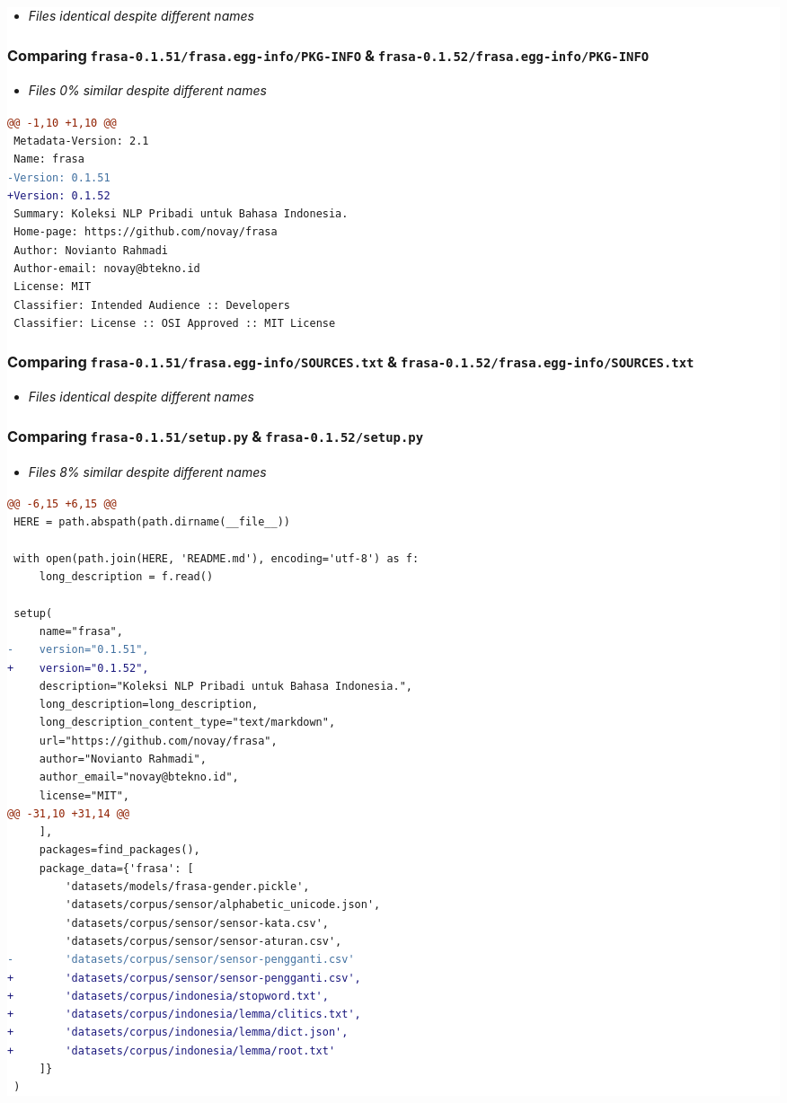  * *Files identical despite different names*

### Comparing `frasa-0.1.51/frasa.egg-info/PKG-INFO` & `frasa-0.1.52/frasa.egg-info/PKG-INFO`

 * *Files 0% similar despite different names*

```diff
@@ -1,10 +1,10 @@
 Metadata-Version: 2.1
 Name: frasa
-Version: 0.1.51
+Version: 0.1.52
 Summary: Koleksi NLP Pribadi untuk Bahasa Indonesia.
 Home-page: https://github.com/novay/frasa
 Author: Novianto Rahmadi
 Author-email: novay@btekno.id
 License: MIT
 Classifier: Intended Audience :: Developers
 Classifier: License :: OSI Approved :: MIT License
```

### Comparing `frasa-0.1.51/frasa.egg-info/SOURCES.txt` & `frasa-0.1.52/frasa.egg-info/SOURCES.txt`

 * *Files identical despite different names*

### Comparing `frasa-0.1.51/setup.py` & `frasa-0.1.52/setup.py`

 * *Files 8% similar despite different names*

```diff
@@ -6,15 +6,15 @@
 HERE = path.abspath(path.dirname(__file__))
 
 with open(path.join(HERE, 'README.md'), encoding='utf-8') as f:
     long_description = f.read()
     
 setup(
     name="frasa",
-    version="0.1.51",
+    version="0.1.52",
     description="Koleksi NLP Pribadi untuk Bahasa Indonesia.",
     long_description=long_description,
     long_description_content_type="text/markdown",
     url="https://github.com/novay/frasa",
     author="Novianto Rahmadi",
     author_email="novay@btekno.id",
     license="MIT",
@@ -31,10 +31,14 @@
     ],
     packages=find_packages(), 
     package_data={'frasa': [
         'datasets/models/frasa-gender.pickle', 
         'datasets/corpus/sensor/alphabetic_unicode.json', 
         'datasets/corpus/sensor/sensor-kata.csv', 
         'datasets/corpus/sensor/sensor-aturan.csv', 
-        'datasets/corpus/sensor/sensor-pengganti.csv'
+        'datasets/corpus/sensor/sensor-pengganti.csv', 
+        'datasets/corpus/indonesia/stopword.txt', 
+        'datasets/corpus/indonesia/lemma/clitics.txt', 
+        'datasets/corpus/indonesia/lemma/dict.json', 
+        'datasets/corpus/indonesia/lemma/root.txt'
     ]}
 )
```